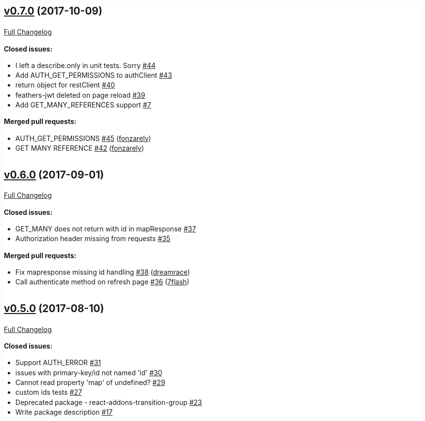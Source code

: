 ## [v0.7.0](https://github.com/josx/ra-data-feathers/tree/v0.7.0) (2017-10-09)
[Full Changelog](https://github.com/josx/ra-data-feathers/compare/v0.6.0...v0.7.0)

**Closed issues:**

- I left a describe.only in unit tests. Sorry [\#44](https://github.com/josx/ra-data-feathers/issues/44)
- Add AUTH\_GET\_PERMISSIONS to authClient [\#43](https://github.com/josx/ra-data-feathers/issues/43)
- return object for restClient [\#40](https://github.com/josx/ra-data-feathers/issues/40)
- feathers-jwt deleted on page reload [\#39](https://github.com/josx/ra-data-feathers/issues/39)
- Add GET\_MANY\_REFERENCES support [\#7](https://github.com/josx/ra-data-feathers/issues/7)

**Merged pull requests:**

- AUTH\_GET\_PERMISSIONS [\#45](https://github.com/josx/ra-data-feathers/pull/45) ([fonzarely](https://github.com/fonzarely))
- GET MANY REFERENCE [\#42](https://github.com/josx/ra-data-feathers/pull/42) ([fonzarely](https://github.com/fonzarely))

## [v0.6.0](https://github.com/josx/ra-data-feathers/tree/v0.6.0) (2017-09-01)
[Full Changelog](https://github.com/josx/ra-data-feathers/compare/v0.5.0...v0.6.0)

**Closed issues:**

- GET\_MANY does not return with id in mapResponse [\#37](https://github.com/josx/ra-data-feathers/issues/37)
- Authorization header missing from requests [\#35](https://github.com/josx/ra-data-feathers/issues/35)

**Merged pull requests:**

- Fix mapresponse missing id handling [\#38](https://github.com/josx/ra-data-feathers/pull/38) ([dreamrace](https://github.com/dreamrace))
- Call authenticate method on refresh page [\#36](https://github.com/josx/ra-data-feathers/pull/36) ([7flash](https://github.com/7flash))

## [v0.5.0](https://github.com/josx/ra-data-feathers/tree/v0.5.0) (2017-08-10)
[Full Changelog](https://github.com/josx/ra-data-feathers/compare/v0.4.0...v0.5.0)

**Closed issues:**

- Support AUTH\_ERROR [\#31](https://github.com/josx/ra-data-feathers/issues/31)
- issues with primary-key/id not named 'id' [\#30](https://github.com/josx/ra-data-feathers/issues/30)
- Cannot read property 'map' of undefined? [\#29](https://github.com/josx/ra-data-feathers/issues/29)
- custom ids tests [\#27](https://github.com/josx/ra-data-feathers/issues/27)
- Deprecated package - react-addons-transition-group [\#23](https://github.com/josx/ra-data-feathers/issues/23)
- Write package description [\#17](https://github.com/josx/ra-data-feathers/issues/17)
